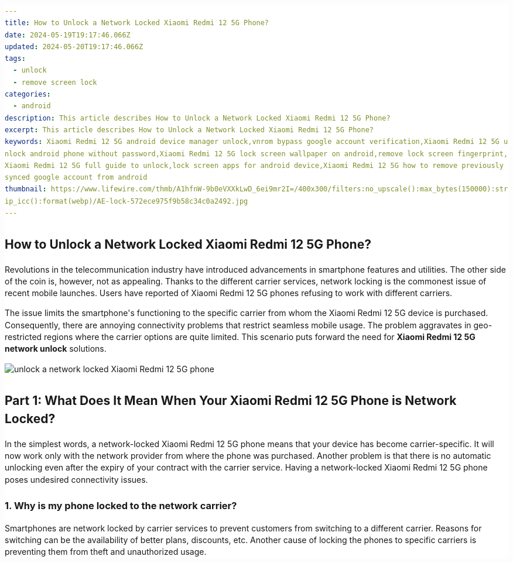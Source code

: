 ```yaml
---
title: How to Unlock a Network Locked Xiaomi Redmi 12 5G Phone?
date: 2024-05-19T19:17:46.066Z
updated: 2024-05-20T19:17:46.066Z
tags: 
  - unlock
  - remove screen lock
categories:
  - android
description: This article describes How to Unlock a Network Locked Xiaomi Redmi 12 5G Phone?
excerpt: This article describes How to Unlock a Network Locked Xiaomi Redmi 12 5G Phone?
keywords: Xiaomi Redmi 12 5G android device manager unlock,vnrom bypass google account verification,Xiaomi Redmi 12 5G unlock android phone without password,Xiaomi Redmi 12 5G lock screen wallpaper on android,remove lock screen fingerprint,Xiaomi Redmi 12 5G full guide to unlock,lock screen apps for android device,Xiaomi Redmi 12 5G how to remove previously synced google account from android
thumbnail: https://www.lifewire.com/thmb/A1hfnW-9b0eVXXkLwD_6ei9mr2I=/400x300/filters:no_upscale():max_bytes(150000):strip_icc():format(webp)/AE-lock-572ece975f9b58c34c0a2492.jpg
---
```


## How to Unlock a Network Locked Xiaomi Redmi 12 5G Phone?

Revolutions in the telecommunication industry have introduced advancements in smartphone features and utilities. The other side of the coin is, however, not as appealing. Thanks to the different carrier services, network locking is the commonest issue of recent mobile launches. Users have reported of Xiaomi Redmi 12 5G phones refusing to work with different carriers.

The issue limits the smartphone's functioning to the specific carrier from whom the Xiaomi Redmi 12 5G device is purchased. Consequently, there are annoying connectivity problems that restrict seamless mobile usage. The problem aggravates in geo-restricted regions where the carrier options are quite limited. This scenario puts forward the need for **Xiaomi Redmi 12 5G network unlock** solutions.

![unlock a network locked Xiaomi Redmi 12 5G phone](https://images.wondershare.com/drfone/article/2022/08/how-to-unlock-a-network-locked-oneplus-phone-01.jpg)

## Part 1: What Does It Mean When Your Xiaomi Redmi 12 5G Phone is Network Locked?

In the simplest words, a network-locked Xiaomi Redmi 12 5G phone means that your device has become carrier-specific. It will now work only with the network provider from where the phone was purchased. Another problem is that there is no automatic unlocking even after the expiry of your contract with the carrier service. Having a network-locked Xiaomi Redmi 12 5G phone poses undesired connectivity issues.

### 1\. Why is my phone locked to the network carrier?

Smartphones are network locked by carrier services to prevent customers from switching to a different carrier. Reasons for switching can be the availability of better plans, discounts, etc. Another cause of locking the phones to specific carriers is preventing them from theft and unauthorized usage.
